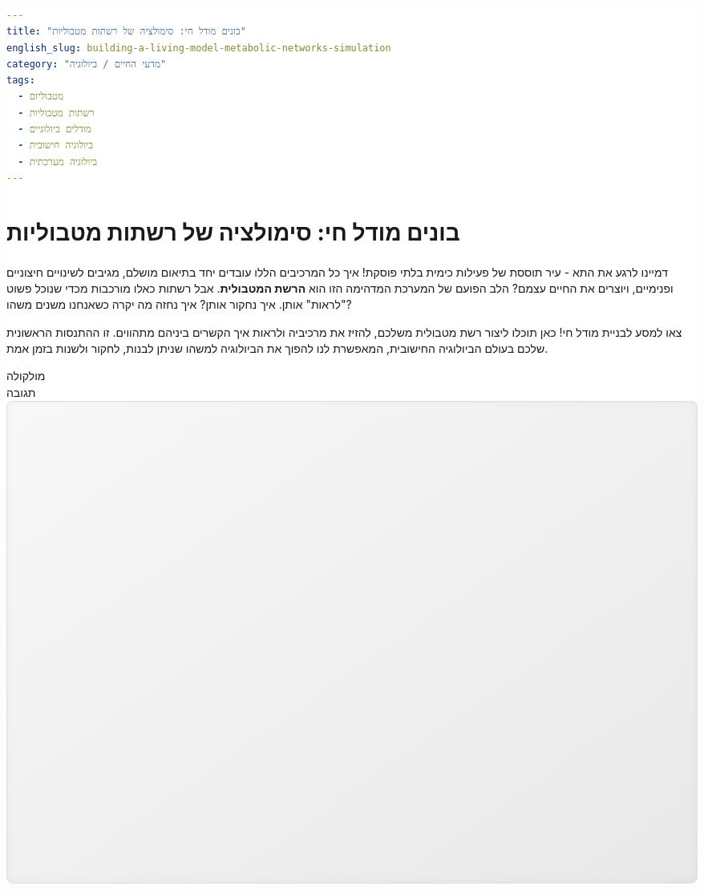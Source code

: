 ```yaml
---
title: "בונים מודל חי: סימולציה של רשתות מטבוליות"
english_slug: building-a-living-model-metabolic-networks-simulation
category: "מדעי החיים / ביולוגיה"
tags:
  - מטבוליזם
  - רשתות מטבוליות
  - מודלים ביולוגיים
  - ביולוגיה חישובית
  - ביולוגיה מערכתית
---
```

# בונים מודל חי: סימולציה של רשתות מטבוליות

דמיינו לרגע את התא - עיר תוססת של פעילות כימית בלתי פוסקת! איך כל המרכיבים הללו עובדים יחד בתיאום מושלם, מגיבים לשינויים חיצוניים ופנימיים, ויוצרים את החיים עצמם? הלב הפועם של המערכת המדהימה הזו הוא **הרשת המטבולית**. אבל רשתות כאלו מורכבות מכדי שנוכל פשוט "לראות" אותן. איך נחקור אותן? איך נחזה מה יקרה כשאנחנו משנים משהו?

צאו למסע לבניית מודל חי! כאן תוכלו ליצור רשת מטבולית משלכם, להזיז את מרכיביה ולראות איך הקשרים ביניהם מתהווים. זו ההתנסות הראשונית שלכם בעולם הביולוגיה החישובית, המאפשרת לנו להפוך את הביולוגיה למשהו שניתן לבנות, לחקור ולשנות בזמן אמת.

<div id="app">
    <div id="toolbar">
        <div class="draggable-item" data-type="metabolite" title="גרור הוספת מולקולה (מטבוליט)">
            <span class="item-icon"></span>
            <span class="item-label">מולקולה</span>
        </div>
        <div class="draggable-item" data-type="reaction" title="גרור להוספת תגובה כימית">
            <span class="item-icon"></span>
            <span class="item-label">תגובה</span>
        </div>
    </div>
    <div id="network-container" style="position: relative; width: 100%; height: 600px; border: 1px solid #e0e0e0; background: linear-gradient(to bottom right, #f8f8f8, #e8e8e8); overflow: hidden; border-radius: 8px; box-shadow: inset 0 0 10px rgba(0,0,0,0.05);">
        <svg id="connection-layer" style="position: absolute; top: 0; left: 0; width: 100%; height: 100%; pointer-events: none;"></svg>
        <div id="network-area" style="position: absolute; top: 0; left: 0; width: 100%; height: 100%;">
            <!-- Elements will be added here -->
        </div>
        <!-- Controls for elements -->
        <div id="reaction-controls" class="controls-panel" style="display: none;">
            <button data-action="add-reactant" title="קשר מטבוליט כמגיב לתגובה"><span class="control-icon">+</span> מגיב</button>
            <button data-action="add-product" title="קשר מטבוליט כתוצר של התגובה"><span class="control-icon">+</span> תוצר</button>
            <button data-action="remove-element" title="מחק תגובה" class="remove-button"><span class="control-icon">×</span></button>
        </div>
         <div id="metabolite-controls" class="controls-panel" style="display: none;">
             <button data-action="remove-element" title="מחק מולקולה" class="remove-button"><span class="control-icon">×</span></button>
         </div>
         <!-- Connection removal control -->
         <div id="connection-controls" class="controls-panel" style="display: none;">
             <button data-action="remove-connection" title="מחק קשר" class="remove-button"><span class="control-icon">×</span></button>
         </div>
    </div>
</div>